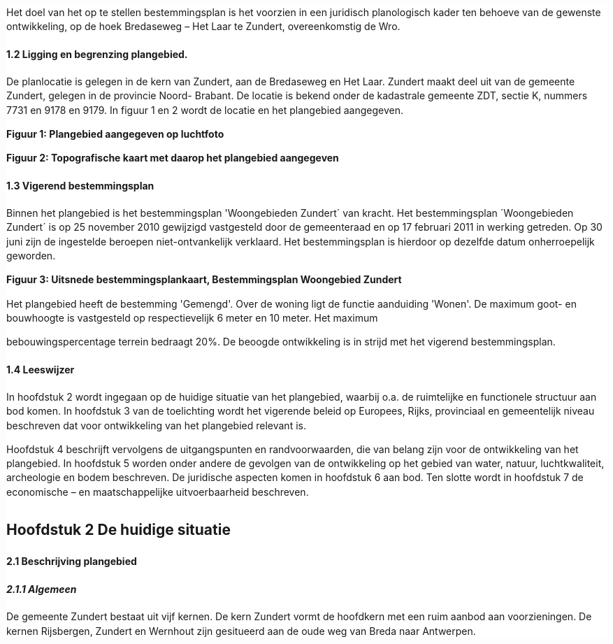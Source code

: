 Het doel van het op te stellen bestemmingsplan is het voorzien in een juridisch planologisch kader ten behoeve van de gewenste ontwikkeling, op de hoek Bredaseweg – Het Laar te Zundert, overeenkomstig de Wro.

#### <span id="page-5-2"></span>**1.2 Ligging en begrenzing plangebied.**

De planlocatie is gelegen in de kern van Zundert, aan de Bredaseweg en Het Laar. Zundert maakt deel uit van de gemeente Zundert, gelegen in de provincie Noord- Brabant. De locatie is bekend onder de kadastrale gemeente ZDT, sectie K, nummers 7731 en 9178 en 9179. In figuur 1 en 2 wordt de locatie en het plangebied aangegeven.

**Figuur 1: Plangebied aangegeven op luchtfoto**

**Figuur 2: Topografische kaart met daarop het plangebied aangegeven**

#### <span id="page-6-0"></span>**1.3 Vigerend bestemmingsplan**

Binnen het plangebied is het bestemmingsplan 'Woongebieden Zundert´ van kracht. Het bestemmingsplan ´Woongebieden Zundert´ is op 25 november 2010 gewijzigd vastgesteld door de gemeenteraad en op 17 februari 2011 in werking getreden. Op 30 juni zijn de ingestelde beroepen niet-ontvankelijk verklaard. Het bestemmingsplan is hierdoor op dezelfde datum onherroepelijk geworden.

**Figuur 3: Uitsnede bestemmingsplankaart, Bestemmingsplan Woongebied Zundert**

Het plangebied heeft de bestemming 'Gemengd'. Over de woning ligt de functie aanduiding 'Wonen'. De maximum goot- en bouwhoogte is vastgesteld op respectievelijk 6 meter en 10 meter. Het maximum

bebouwingspercentage terrein bedraagt 20%. De beoogde ontwikkeling is in strijd met het vigerend bestemmingsplan.

#### <span id="page-7-0"></span>**1.4 Leeswijzer**

In hoofdstuk 2 wordt ingegaan op de huidige situatie van het plangebied, waarbij o.a. de ruimtelijke en functionele structuur aan bod komen. In hoofdstuk 3 van de toelichting wordt het vigerende beleid op Europees, Rijks, provinciaal en gemeentelijk niveau beschreven dat voor ontwikkeling van het plangebied relevant is.

Hoofdstuk 4 beschrijft vervolgens de uitgangspunten en randvoorwaarden, die van belang zijn voor de ontwikkeling van het plangebied. In hoofdstuk 5 worden onder andere de gevolgen van de ontwikkeling op het gebied van water, natuur, luchtkwaliteit, archeologie en bodem beschreven. De juridische aspecten komen in hoofdstuk 6 aan bod. Ten slotte wordt in hoofdstuk 7 de economische – en maatschappelijke uitvoerbaarheid beschreven.

## <span id="page-8-0"></span>**Hoofdstuk 2 De huidige situatie**

#### <span id="page-8-1"></span>**2.1 Beschrijving plangebied**

#### *2.1.1 Algemeen*

De gemeente Zundert bestaat uit vijf kernen. De kern Zundert vormt de hoofdkern met een ruim aanbod aan voorzieningen. De kernen Rijsbergen, Zundert en Wernhout zijn gesitueerd aan de oude weg van Breda naar Antwerpen.
